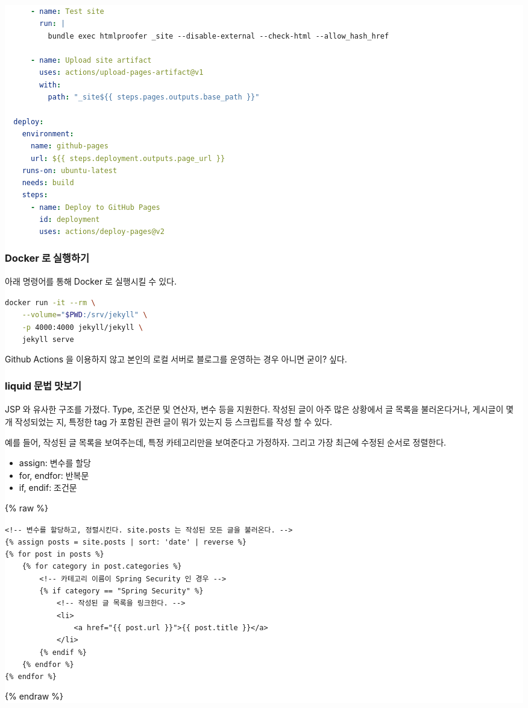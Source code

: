 ```yaml
      - name: Test site
        run: |
          bundle exec htmlproofer _site --disable-external --check-html --allow_hash_href

      - name: Upload site artifact
        uses: actions/upload-pages-artifact@v1
        with:
          path: "_site${{ steps.pages.outputs.base_path }}"

  deploy:
    environment:
      name: github-pages
      url: ${{ steps.deployment.outputs.page_url }}
    runs-on: ubuntu-latest
    needs: build
    steps:
      - name: Deploy to GitHub Pages
        id: deployment
        uses: actions/deploy-pages@v2

```

### Docker 로 실행하기

아래 명령어를 통해 Docker 로 실행시킬 수 있다. 

```bash
docker run -it --rm \
    --volume="$PWD:/srv/jekyll" \
    -p 4000:4000 jekyll/jekyll \
    jekyll serve
```

Github Actions 을 이용하지 않고 본인의 로컬 서버로 블로그를 운영하는 경우 아니면 굳이? 싶다.

### liquid 문법 맛보기

JSP 와 유사한 구조를 가졌다. Type, 조건문 및 연산자, 변수 등을 지원한다. 작성된 글이 아주 많은 상황에서 글 목록을 불러온다거나, 게시글이 몇 개 작성되었는 지, 특정한 tag 가 포함된 관련 글이 뭐가 있는지 등 스크립트를 작성 할 수 있다. 

예를 들어, 작성된 글 목록을 보여주는데, 특정 카테고리만을 보여준다고 가정하자. 그리고 가장 최근에 수정된 순서로 정렬한다.

- assign: 변수를 할당
- for, endfor: 반복문
- if, endif: 조건문


{% raw %}
```liquid
<!-- 변수를 할당하고, 정렬시킨다. site.posts 는 작성된 모든 글을 불러온다. -->
{% assign posts = site.posts | sort: 'date' | reverse %}
{% for post in posts %}
    {% for category in post.categories %}
        <!-- 카테고리 이름이 Spring Security 인 경우 -->
        {% if category == "Spring Security" %}
            <!-- 작성된 글 목록을 링크한다. -->
            <li>
                <a href="{{ post.url }}">{{ post.title }}</a>
            </li>
        {% endif %}
    {% endfor %}
{% endfor %}
```
{% endraw %}
